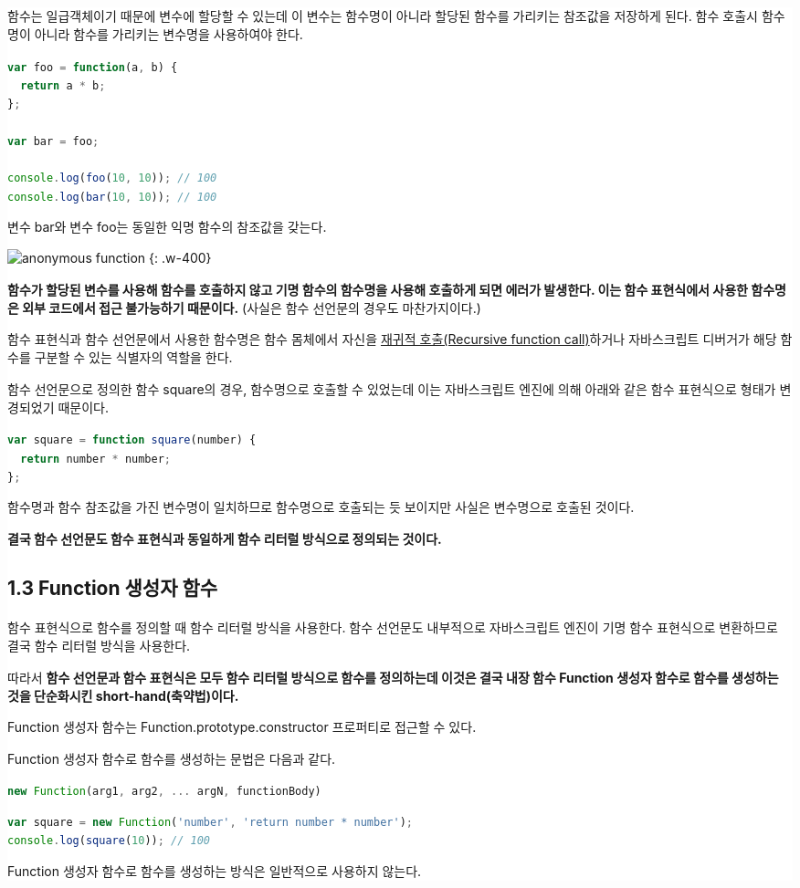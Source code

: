 함수는 일급객체이기 때문에 변수에 할당할 수 있는데 이 변수는 함수명이 아니라 할당된 함수를 가리키는 참조값을 저장하게 된다. 함수 호출시 함수명이 아니라 함수를 가리키는 변수명을 사용하여야 한다.

```javascript
var foo = function(a, b) {
  return a * b;
};

var bar = foo;

console.log(foo(10, 10)); // 100
console.log(bar(10, 10)); // 100
```

변수 bar와 변수 foo는 동일한 익명 함수의 참조값을 갖는다.

![anonymous function](/img/anonymous_function.png)
{: .w-400}

**함수가 할당된 변수를 사용해 함수를 호출하지 않고 기명 함수의 함수명을 사용해 호출하게 되면 에러가 발생한다. 이는 함수 표현식에서 사용한 함수명은 외부 코드에서 접근 불가능하기 때문이다.** (사실은 함수 선언문의 경우도 마찬가지이다.)

함수 표현식과 함수 선언문에서 사용한 함수명은 함수 몸체에서 자신을 [재귀적 호출(Recursive function call)](https://ko.wikipedia.org/wiki/%EC%9E%AC%EA%B7%80%ED%95%A8%EC%88%98)하거나 자바스크립트 디버거가 해당 함수를 구분할 수 있는 식별자의 역할을 한다.

함수 선언문으로 정의한 함수 square의 경우, 함수명으로 호출할 수 있었는데 이는 자바스크립트 엔진에 의해 아래와 같은 함수 표현식으로 형태가 변경되었기 때문이다.

```javascript
var square = function square(number) {
  return number * number;
};
```

함수명과 함수 참조값을 가진 변수명이 일치하므로 함수명으로 호출되는 듯 보이지만 사실은 변수명으로 호출된 것이다.

**결국 함수 선언문도 함수 표현식과 동일하게 함수 리터럴 방식으로 정의되는 것이다.**

## 1.3 Function 생성자 함수

함수 표현식으로 함수를 정의할 때 함수 리터럴 방식을 사용한다. 함수 선언문도 내부적으로 자바스크립트 엔진이 기명 함수 표현식으로 변환하므로 결국 함수 리터럴 방식을 사용한다.

따라서 **함수 선언문과 함수 표현식은 모두 함수 리터럴 방식으로 함수를 정의하는데 이것은 결국 내장 함수 Function 생성자 함수로 함수를 생성하는 것을 단순화시킨 short-hand(축약법)이다.**

Function 생성자 함수는 Function.prototype.constructor 프로퍼티로 접근할 수 있다.

Function 생성자 함수로 함수를 생성하는 문법은 다음과 같다.

```javascript
new Function(arg1, arg2, ... argN, functionBody)
```

```javascript
var square = new Function('number', 'return number * number');
console.log(square(10)); // 100
```

Function 생성자 함수로 함수를 생성하는 방식은 일반적으로 사용하지 않는다.
